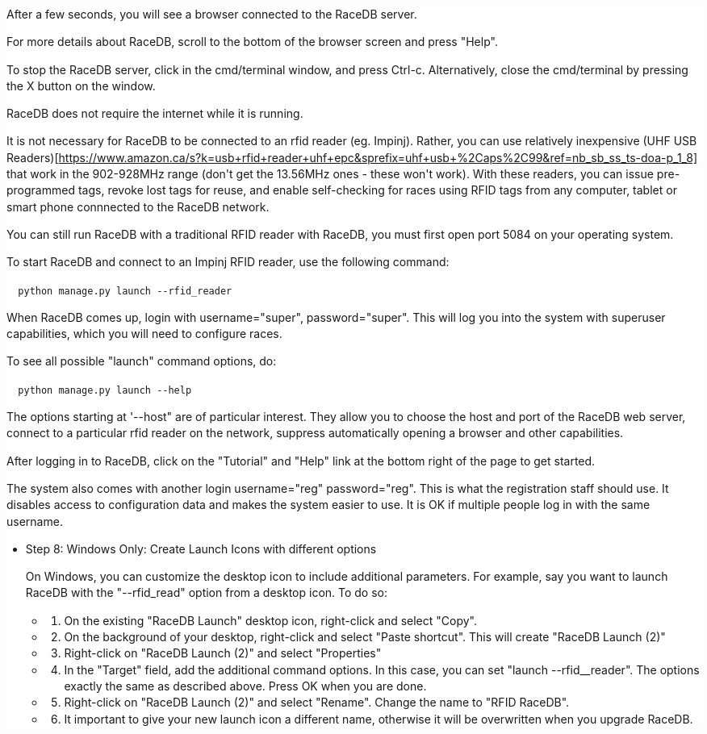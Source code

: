   After a few seconds, you will see a browser connected to the RaceDB server.

  For more details about RaceDB, scroll to the bottom of the browser screen and press "Help".

  To stop the RaceDB server, click in the cmd/terminal window, and press Ctrl-c.  Alternatively, close the cmd/terminal by pressing the X button on the window.

  RaceDB does not require the internet while it is running.

  It is not necessary for RaceDB to be connected to an rfid reader (eg. Impinj).  Rather, you can use relatively inexpensive (UHF USB Readers)[https://www.amazon.ca/s?k=usb+rfid+reader+uhf+epc&sprefix=uhf+usb+%2Caps%2C99&ref=nb_sb_ss_ts-doa-p_1_8] that work in the 902-928MHz range (don't get the 13.56MHz ones - these won't work).
  With these readers, you can issue pre-programmed tags, revoke lost tags for reuse, and enable self-checking for races using RFID tags from any computer, tablet or smart phone connnected to the RaceDB network.

  You can still run RaceDB with a traditional RFID reader with RaceDB, you must first open port 5084 on your operating system.
  
  To start RaceDB and connect to an Impinj RFID reader, use the following command:

```
  python manage.py launch --rfid_reader
```

  When RaceDB comes up, login with username="super", password="super". This will log you into the system with superuser capabilities, which you will need to configure races.
 
  To see all possible "launch" command options, do:
  
  
``` 
  python manage.py launch --help
```

  The options starting at '--host" are of particular interest.  They allow you to choose the host and port of the RaceDB web server, connect to a particular rfid reader on the network, suppress automatically opening a browser and other capabilities.
 
  After logging in to RaceDB, click on the "Tutorial" and "Help" link at the bottom right of the page to get started.

  The system also comes with another login username="reg" password="reg". This is what the registration staff should use.  It disables access to configuration data and makes the system easier to use. It is OK if multiple people log in with the same username.

- Step 8:  Windows Only:  Create Launch Icons with different options

  On Windows, you can customize the desktop icon to include additional parameters. For example, say you want to launch RaceDB with the "--rfid_read" option from a desktop icon. To do so:

  - 1. On the existing "RaceDB Launch" desktop icon, right-click and select "Copy".
  - 2. On the background of your desktop, right-click and select "Paste shortcut".  This will create "RaceDB Launch (2)"
  - 3. Right-click on "RaceDB Launch (2)" and select "Properties"
  - 4. In the "Target" field, add the additional command options.  In this case, you can set "launch --rfid__reader".
    The options exactly the same as described above.  Press OK when you are done.
  - 5. Right-click on "RaceDB Launch (2)" and select "Rename".  Change the name to "RFID RaceDB".
  - 6. It important to give your new launch icon a different name, otherwise it will be overwritten when you upgrade RaceDB.
